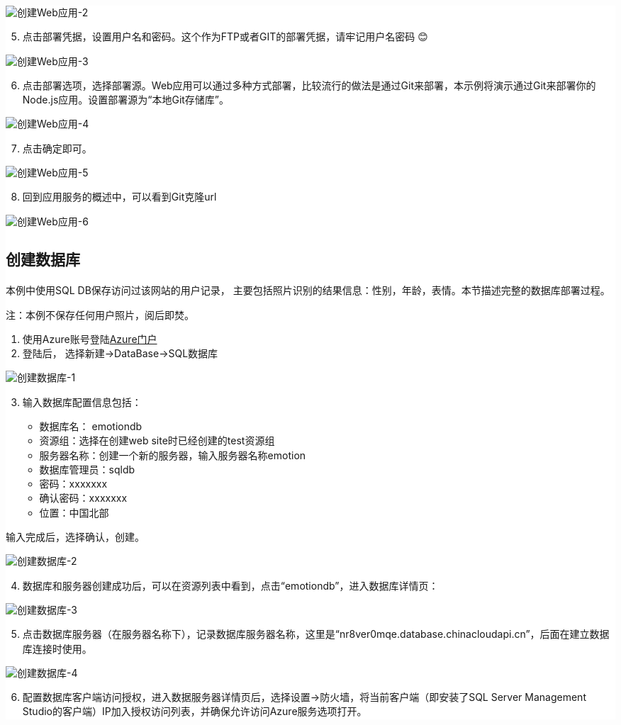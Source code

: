 ![创建Web应用-2](/images/webapp2.jpg)

5. 点击部署凭据，设置用户名和密码。这个作为FTP或者GIT的部署凭据，请牢记用户名密码 😊


![创建Web应用-3](/images/webapp3.jpg)

6. 点击部署选项，选择部署源。Web应用可以通过多种方式部署，比较流行的做法是通过Git来部署，本示例将演示通过Git来部署你的Node.js应用。设置部署源为“本地Git存储库”。

![创建Web应用-4](/images/webapp4.jpg)

7. 点击确定即可。

![创建Web应用-5](/images/webapp5.jpg)


8. 回到应用服务的概述中，可以看到Git克隆url

![创建Web应用-6](/images/webapp6.jpg)



## 创建数据库

本例中使用SQL DB保存访问过该网站的用户记录， 主要包括照片识别的结果信息：性别，年龄，表情。本节描述完整的数据库部署过程。

注：本例不保存任何用户照片，阅后即焚。

1. 使用Azure账号登陆[Azure门户](http://portal.azure.cn)
2. 登陆后， 选择新建->DataBase->SQL数据库

![创建数据库-1](/images/db1.PNG)

3. 输入数据库配置信息包括：

    - 数据库名： emotiondb
    - 资源组：选择在创建web site时已经创建的test资源组
    - 服务器名称：创建一个新的服务器，输入服务器名称emotion
    - 数据库管理员：sqldb
    - 密码：xxxxxxx
    - 确认密码：xxxxxxx
    - 位置：中国北部

输入完成后，选择确认，创建。

![创建数据库-2](/images/db2.PNG)

4. 数据库和服务器创建成功后，可以在资源列表中看到，点击“emotiondb”，进入数据库详情页：

![创建数据库-3](/images/db3.PNG)

5. 点击数据库服务器（在服务器名称下），记录数据库服务器名称，这里是“nr8ver0mqe.database.chinacloudapi.cn”，后面在建立数据库连接时使用。

![创建数据库-4](/images/db4.PNG)

6. 配置数据库客户端访问授权，进入数据服务器详情页后，选择设置->防火墙，将当前客户端（即安装了SQL Server Management Studio的客户端）IP加入授权访问列表，并确保允许访问Azure服务选项打开。
